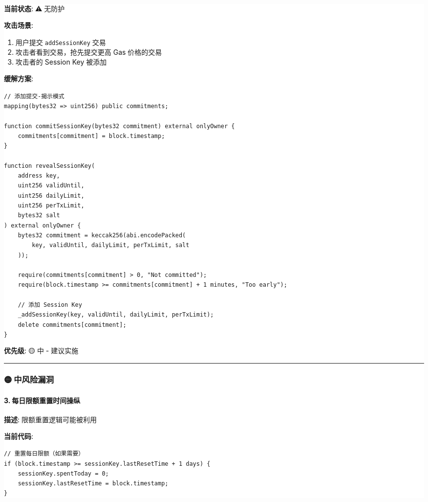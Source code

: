 **当前状态**: ⚠️ 无防护

**攻击场景**:
1. 用户提交 `addSessionKey` 交易
2. 攻击者看到交易，抢先提交更高 Gas 价格的交易
3. 攻击者的 Session Key 被添加

**缓解方案**:
```solidity
// 添加提交-揭示模式
mapping(bytes32 => uint256) public commitments;

function commitSessionKey(bytes32 commitment) external onlyOwner {
    commitments[commitment] = block.timestamp;
}

function revealSessionKey(
    address key,
    uint256 validUntil,
    uint256 dailyLimit,
    uint256 perTxLimit,
    bytes32 salt
) external onlyOwner {
    bytes32 commitment = keccak256(abi.encodePacked(
        key, validUntil, dailyLimit, perTxLimit, salt
    ));
    
    require(commitments[commitment] > 0, "Not committed");
    require(block.timestamp >= commitments[commitment] + 1 minutes, "Too early");
    
    // 添加 Session Key
    _addSessionKey(key, validUntil, dailyLimit, perTxLimit);
    delete commitments[commitment];
}
```

**优先级**: 🟡 中 - 建议实施

---

### 🟡 中风险漏洞

#### 3. 每日限额重置时间操纵

**描述**: 限额重置逻辑可能被利用

**当前代码**:
```solidity
// 重置每日限额（如果需要）
if (block.timestamp >= sessionKey.lastResetTime + 1 days) {
    sessionKey.spentToday = 0;
    sessionKey.lastResetTime = block.timestamp;
}
```
